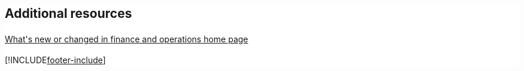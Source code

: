 </tbody>
</table>

## Additional resources

[What's new or changed in finance and operations home page](../../fin-ops/get-started/whats-new-changed.md)


[!INCLUDE[footer-include](../../../includes/footer-banner.md)]